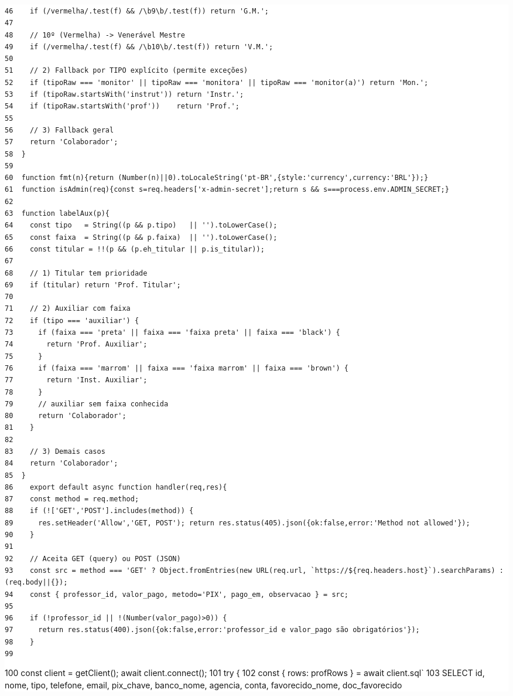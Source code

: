     46	  if (/vermelha/.test(f) && /\b9\b/.test(f)) return 'G.M.';
    47	
    48	  // 10º (Vermelha) -> Venerável Mestre
    49	  if (/vermelha/.test(f) && /\b10\b/.test(f)) return 'V.M.';
    50	
    51	  // 2) Fallback por TIPO explícito (permite exceções)
    52	  if (tipoRaw === 'monitor' || tipoRaw === 'monitora' || tipoRaw === 'monitor(a)') return 'Mon.';
    53	  if (tipoRaw.startsWith('instrut')) return 'Instr.';
    54	  if (tipoRaw.startsWith('prof'))    return 'Prof.';
    55	
    56	  // 3) Fallback geral
    57	  return 'Colaborador';
    58	}
    59	
    60	function fmt(n){return (Number(n)||0).toLocaleString('pt-BR',{style:'currency',currency:'BRL'});}
    61	function isAdmin(req){const s=req.headers['x-admin-secret'];return s && s===process.env.ADMIN_SECRET;}
    62	
    63	function labelAux(p){
    64	  const tipo   = String((p && p.tipo)   || '').toLowerCase();
    65	  const faixa  = String((p && p.faixa)  || '').toLowerCase();
    66	  const titular = !!(p && (p.eh_titular || p.is_titular));
    67	
    68	  // 1) Titular tem prioridade
    69	  if (titular) return 'Prof. Titular';
    70	
    71	  // 2) Auxiliar com faixa
    72	  if (tipo === 'auxiliar') {
    73	    if (faixa === 'preta' || faixa === 'faixa preta' || faixa === 'black') {
    74	      return 'Prof. Auxiliar';
    75	    }
    76	    if (faixa === 'marrom' || faixa === 'faixa marrom' || faixa === 'brown') {
    77	      return 'Inst. Auxiliar';
    78	    }
    79	    // auxiliar sem faixa conhecida
    80	    return 'Colaborador';
    81	  }
    82	
    83	  // 3) Demais casos
    84	  return 'Colaborador';
    85	}
    86	  export default async function handler(req,res){
    87	  const method = req.method;
    88	  if (!['GET','POST'].includes(method)) {
    89	    res.setHeader('Allow','GET, POST'); return res.status(405).json({ok:false,error:'Method not allowed'});
    90	  }
    91	
    92	  // Aceita GET (query) ou POST (JSON)
    93	  const src = method === 'GET' ? Object.fromEntries(new URL(req.url, `https://${req.headers.host}`).searchParams) : (req.body||{});
    94	  const { professor_id, valor_pago, metodo='PIX', pago_em, observacao } = src;
    95	
    96	  if (!professor_id || !(Number(valor_pago)>0)) {
    97	    return res.status(400).json({ok:false,error:'professor_id e valor_pago são obrigatórios'});
    98	  }
    99	
   100	  const client = getClient(); await client.connect();
   101	  try {
   102	    const { rows: profRows } = await client.sql`
   103	      SELECT id, nome, tipo, telefone, email, pix_chave, banco_nome, agencia, conta, favorecido_nome, doc_favorecido